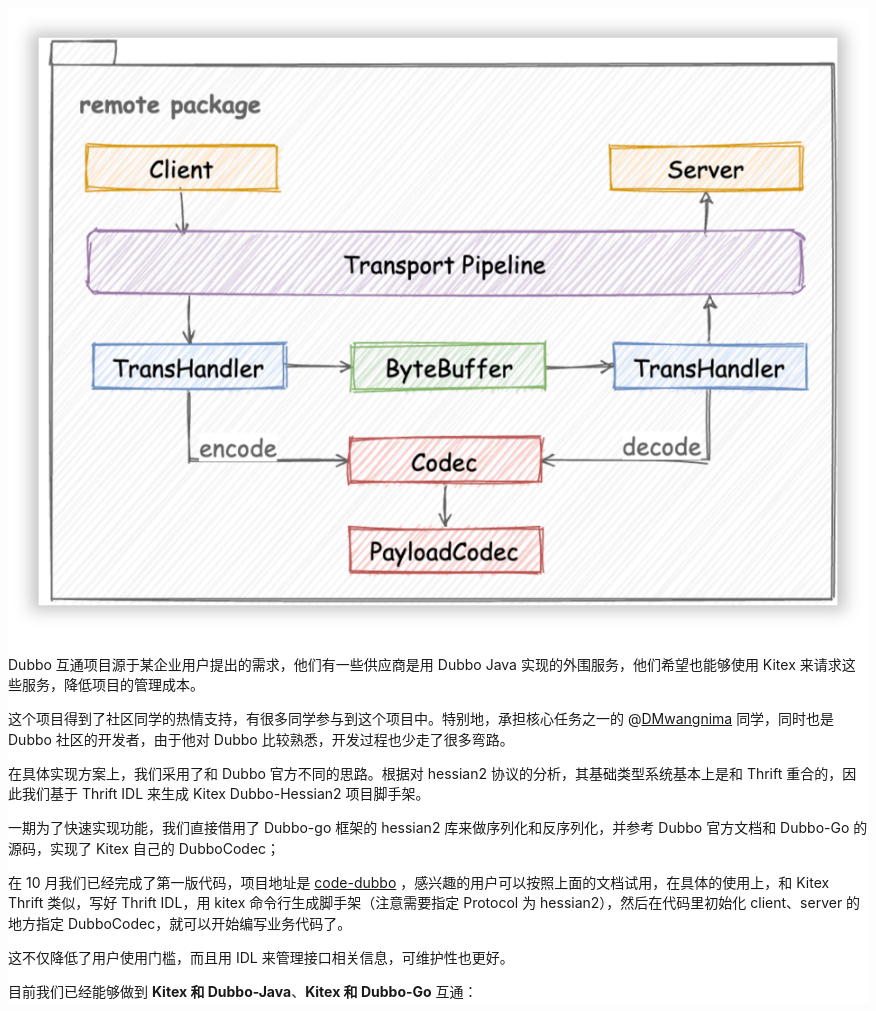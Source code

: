 ![image](/img/blog/2nd_Kitex_retrospect/kitex_transport.png)

Dubbo 互通项目源于某企业用户提出的需求，他们有一些供应商是用 Dubbo Java 实现的外围服务，他们希望也能够使用 Kitex 来请求这些服务，降低项目的管理成本。

这个项目得到了社区同学的热情支持，有很多同学参与到这个项目中。特别地，承担核心任务之一的 @[DMwangnima](https://github.com/DMwangnima) 同学，同时也是 Dubbo 社区的开发者，由于他对 Dubbo 比较熟悉，开发过程也少走了很多弯路。

在具体实现方案上，我们采用了和 Dubbo 官方不同的思路。根据对 hessian2 协议的分析，其基础类型系统基本上是和 Thrift 重合的，因此我们基于 Thrift IDL 来生成 Kitex Dubbo-Hessian2 项目脚手架。

一期为了快速实现功能，我们直接借用了 Dubbo-go 框架的 hessian2 库来做序列化和反序列化，并参考 Dubbo 官方文档和 Dubbo-Go 的源码，实现了 Kitex 自己的 DubboCodec；

在 10 月我们已经完成了第一版代码，项目地址是 [code-dubbo](https://github.com/kitex-contrib/codec-dubbo) ，感兴趣的用户可以按照上面的文档试用，在具体的使用上，和 Kitex Thrift 类似，写好 Thrift IDL，用 kitex 命令行生成脚手架（注意需要指定 Protocol 为 hessian2），然后在代码里初始化 client、server 的地方指定 DubboCodec，就可以开始编写业务代码了。

这不仅降低了用户使用门槛，而且用 IDL 来管理接口相关信息，可维护性也更好。

目前我们已经能够做到 **Kitex 和 Dubbo-Java**、**Kitex 和 Dubbo-Go** 互通：
